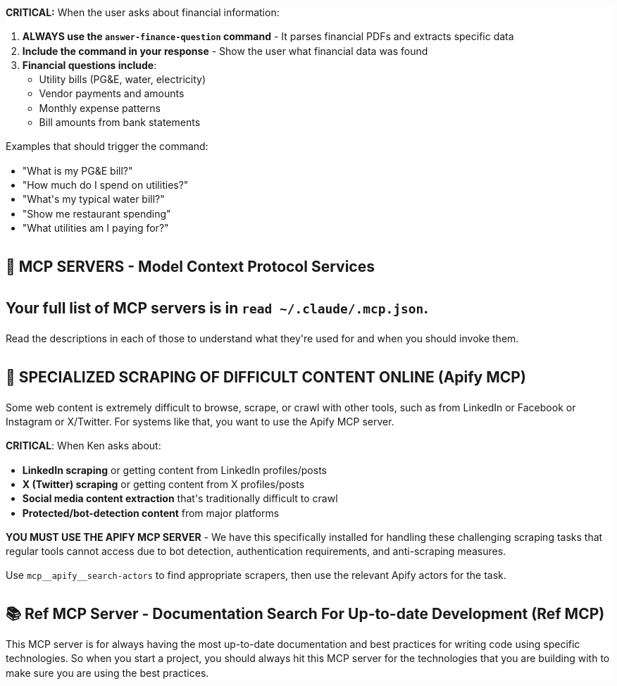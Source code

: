 **CRITICAL:** When the user asks about financial information:
1. **ALWAYS use the `answer-finance-question` command** - It parses financial PDFs and extracts specific data
2. **Include the command in your response** - Show the user what financial data was found
3. **Financial questions include**:
   - Utility bills (PG&E, water, electricity)
   - Vendor payments and amounts
   - Monthly expense patterns
   - Bill amounts from bank statements

Examples that should trigger the command:
- "What is my PG&E bill?"
- "How much do I spend on utilities?"
- "What's my typical water bill?"
- "Show me restaurant spending"
- "What utilities am I paying for?"

## 🔌 MCP SERVERS - Model Context Protocol Services

## Your full list of MCP servers is in `read ~/.claude/.mcp.json`.

Read the descriptions in each of those to understand what they're used for and when you should invoke them.

## 🚨 SPECIALIZED SCRAPING OF DIFFICULT CONTENT ONLINE (Apify MCP)

Some web content is extremely difficult to browse, scrape, or crawl with other tools, such as from LinkedIn or Facebook or Instagram or X/Twitter. For systems like that, you want to use the Apify MCP server.

**CRITICAL**: When Ken asks about:
- **LinkedIn scraping** or getting content from LinkedIn profiles/posts
- **X (Twitter) scraping** or getting content from X profiles/posts  
- **Social media content extraction** that's traditionally difficult to crawl
- **Protected/bot-detection content** from major platforms

**YOU MUST USE THE APIFY MCP SERVER** - We have this specifically installed for handling these challenging scraping tasks that regular tools cannot access due to bot detection, authentication requirements, and anti-scraping measures.

Use `mcp__apify__search-actors` to find appropriate scrapers, then use the relevant Apify actors for the task.

## 📚 Ref MCP Server - Documentation Search For Up-to-date Development (Ref MCP)

This MCP server is for always having the most up-to-date documentation and best practices for writing code using specific technologies. So when you start a project, you should always hit this MCP server for the technologies that you are building with to make sure you are using the best practices. 
